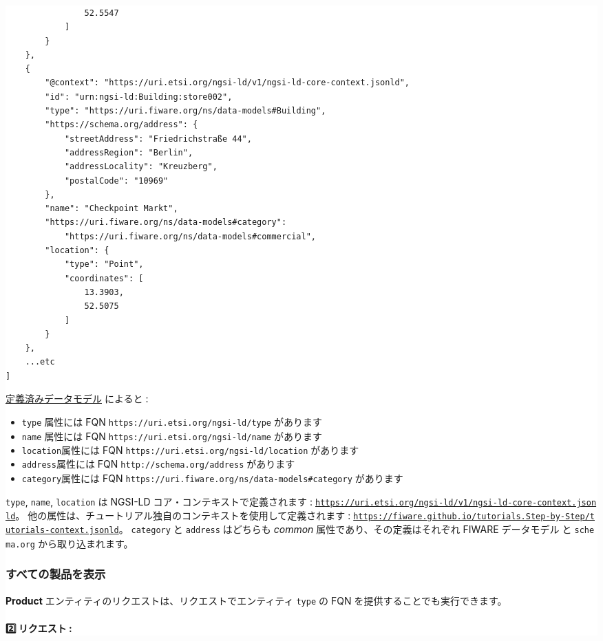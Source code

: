 ```jsonld
                52.5547
            ]
        }
    },
    {
        "@context": "https://uri.etsi.org/ngsi-ld/v1/ngsi-ld-core-context.jsonld",
        "id": "urn:ngsi-ld:Building:store002",
        "type": "https://uri.fiware.org/ns/data-models#Building",
        "https://schema.org/address": {
            "streetAddress": "Friedrichstraße 44",
            "addressRegion": "Berlin",
            "addressLocality": "Kreuzberg",
            "postalCode": "10969"
        },
        "name": "Checkpoint Markt",
        "https://uri.fiware.org/ns/data-models#category":
            "https://uri.fiware.org/ns/data-models#commercial",
        "location": {
            "type": "Point",
            "coordinates": [
                13.3903,
                52.5075
            ]
        }
    },
    ...etc
]
```

[定義済みデータモデル](https://fiware.github.io/tutorials.Step-by-Step/schema/Store/) によると :

-   `type` 属性には FQN `https://uri.etsi.org/ngsi-ld/type` があります
-   `name` 属性には FQN `https://uri.etsi.org/ngsi-ld/name` があります
-   `location`属性には FQN `https://uri.etsi.org/ngsi-ld/location` があります
-   `address`属性には FQN `http://schema.org/address` があります
-   `category`属性には FQN `https://uri.fiware.org/ns/data-models#category` があります

`type`, `name`, `location` は NGSI-LD コア・コンテキストで定義されます :
[`https://uri.etsi.org/ngsi-ld/v1/ngsi-ld-core-context.jsonld`](https://uri.etsi.org/ngsi-ld/v1/ngsi-ld-core-context.jsonld)。
他の属性は、チュートリアル独自のコンテキストを使用して定義されます :
[`https://fiware.github.io/tutorials.Step-by-Step/tutorials-context.jsonld`](https://fiware.github.io/tutorials.Step-by-Step/tutorials-context.jsonld)。
`category` と `address` はどちらも _common_ 属性であり、その定義はそれぞれ FIWARE データモデル と
`schema.org` から取り込まれます。

<a name="display-all-products"></a>

### すべての製品を表示

**Product** エンティティのリクエストは、リクエストでエンティティ `type` の FQN を提供することでも実行できます。

#### 2️⃣ リクエスト :
